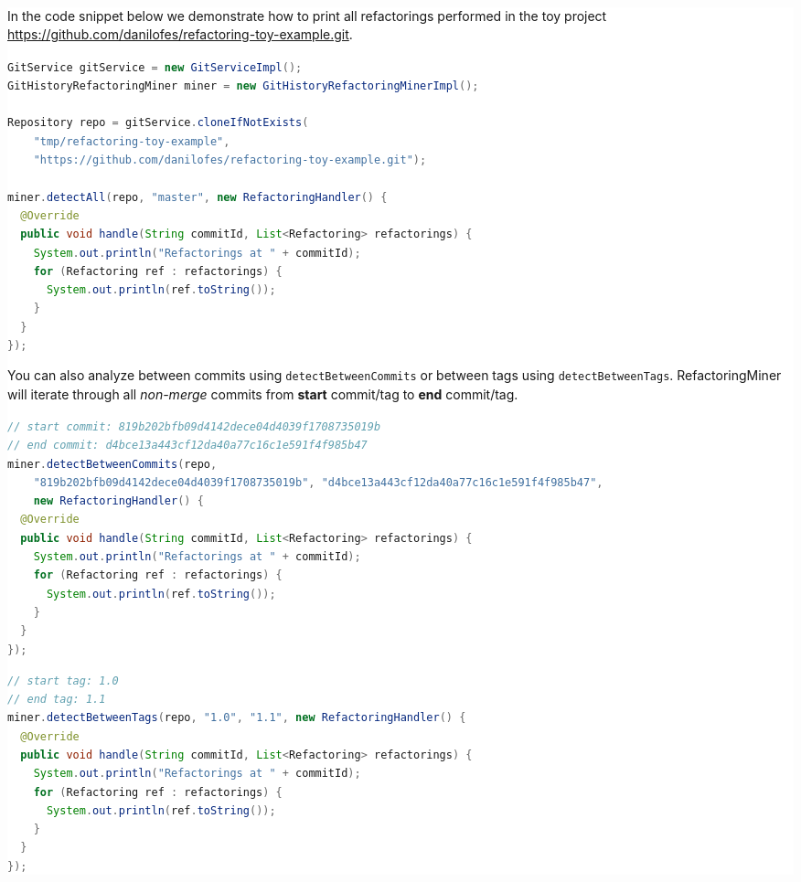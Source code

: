 In the code snippet below we demonstrate how to print all refactorings performed
in the toy project https://github.com/danilofes/refactoring-toy-example.git.

```java
GitService gitService = new GitServiceImpl();
GitHistoryRefactoringMiner miner = new GitHistoryRefactoringMinerImpl();

Repository repo = gitService.cloneIfNotExists(
    "tmp/refactoring-toy-example",
    "https://github.com/danilofes/refactoring-toy-example.git");

miner.detectAll(repo, "master", new RefactoringHandler() {
  @Override
  public void handle(String commitId, List<Refactoring> refactorings) {
    System.out.println("Refactorings at " + commitId);
    for (Refactoring ref : refactorings) {
      System.out.println(ref.toString());
    }
  }
});
```

You can also analyze between commits using `detectBetweenCommits` or between tags using `detectBetweenTags`. RefactoringMiner will iterate through all *non-merge* commits from **start** commit/tag to **end** commit/tag.

```java
// start commit: 819b202bfb09d4142dece04d4039f1708735019b
// end commit: d4bce13a443cf12da40a77c16c1e591f4f985b47
miner.detectBetweenCommits(repo, 
    "819b202bfb09d4142dece04d4039f1708735019b", "d4bce13a443cf12da40a77c16c1e591f4f985b47",
    new RefactoringHandler() {
  @Override
  public void handle(String commitId, List<Refactoring> refactorings) {
    System.out.println("Refactorings at " + commitId);
    for (Refactoring ref : refactorings) {
      System.out.println(ref.toString());
    }
  }
});
```

```java
// start tag: 1.0
// end tag: 1.1
miner.detectBetweenTags(repo, "1.0", "1.1", new RefactoringHandler() {
  @Override
  public void handle(String commitId, List<Refactoring> refactorings) {
    System.out.println("Refactorings at " + commitId);
    for (Refactoring ref : refactorings) {
      System.out.println(ref.toString());
    }
  }
});
```
